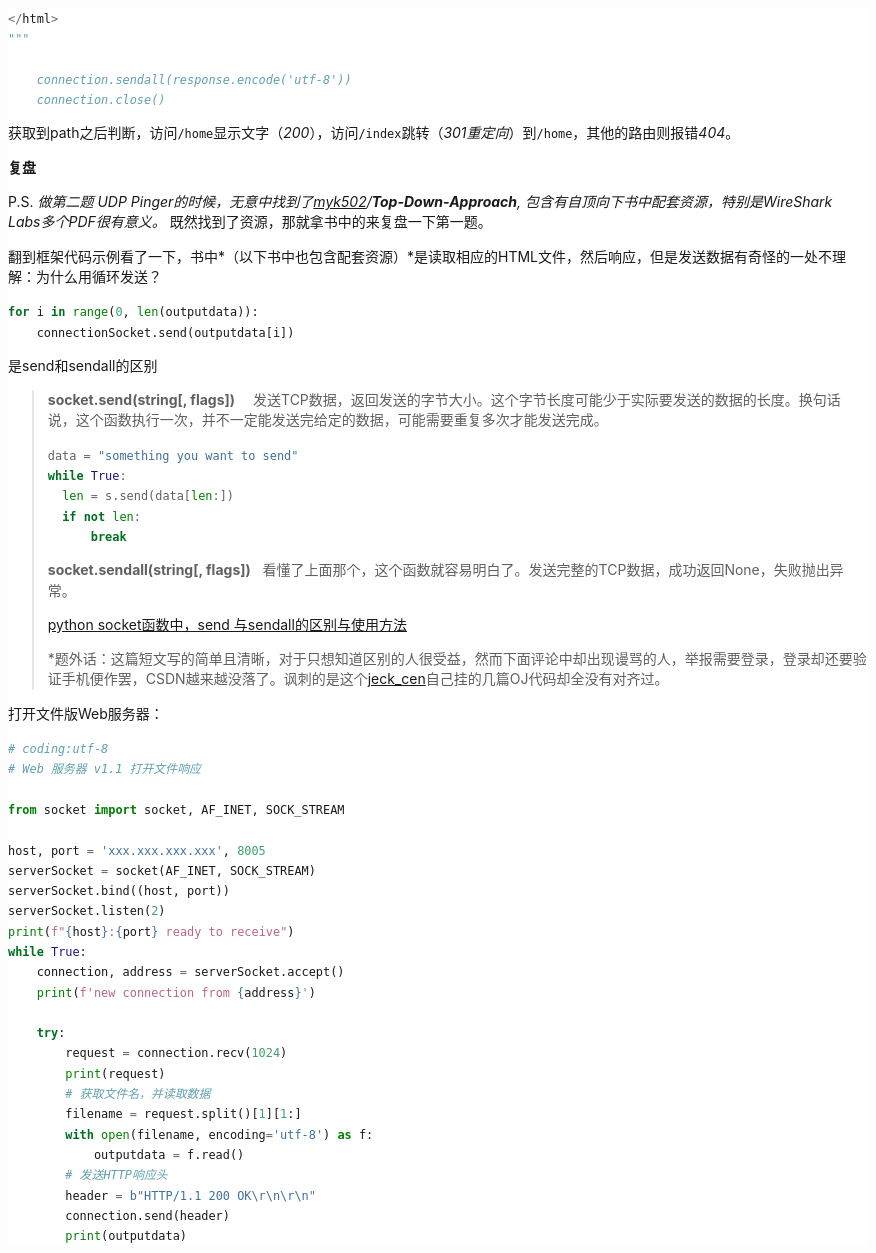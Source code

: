 ```python
</html>
"""

    connection.sendall(response.encode('utf-8'))
    connection.close()
```

获取到path之后判断，访问`/home`显示文字（*200*），访问`/index`跳转（*301重定向*）到`/home`，其他的路由则报错*404*。

**复盘**

P.S. *做第二题 UDP Pinger的时候，无意中找到了[myk502](https://github.com/myk502)/**Top-Down-Approach**, 包含有自顶向下书中配套资源，特别是WireShark Labs多个PDF很有意义。* 既然找到了资源，那就拿书中的来复盘一下第一题。

翻到框架代码示例看了一下，书中*（以下书中也包含配套资源）*是读取相应的HTML文件，然后响应，但是发送数据有奇怪的一处不理解：为什么用循环发送？

```python
for i in range(0, len(outputdata)):
	connectionSocket.send(outputdata[i])
```

是send和sendall的区别
> **socket.send(string[, flags])** 　发送TCP数据，返回发送的字节大小。这个字节长度可能少于实际要发送的数据的长度。换句话说，这个函数执行一次，并不一定能发送完给定的数据，可能需要重复多次才能发送完成。 
>
> ```python
> data = "something you want to send"
> while True:
> 	len = s.send(data[len:])
> 	if not len:
> 		break
> ```
>
> **socket.sendall(string[, flags])**   看懂了上面那个，这个函数就容易明白了。发送完整的TCP数据，成功返回None，失败抛出异常。
>
> [python socket函数中，send 与sendall的区别与使用方法](https://blog.csdn.net/pdmwg/article/details/39226719) 
>
> *题外话：这篇短文写的简单且清晰，对于只想知道区别的人很受益，然而下面评论中却出现谩骂的人，举报需要登录，登录却还要验证手机便作罢，CSDN越来越没落了。讽刺的是这个[jeck_cen](https://me.csdn.net/xianjian4720)自己挂的几篇OJ代码却全没有对齐过。

打开文件版Web服务器：
```python
# coding:utf-8
# Web 服务器 v1.1 打开文件响应

from socket import socket, AF_INET, SOCK_STREAM

host, port = 'xxx.xxx.xxx.xxx', 8005
serverSocket = socket(AF_INET, SOCK_STREAM)
serverSocket.bind((host, port))
serverSocket.listen(2)
print(f"{host}:{port} ready to receive")
while True:
    connection, address = serverSocket.accept()
    print(f'new connection from {address}')

    try:
        request = connection.recv(1024)
        print(request)
        # 获取文件名，并读取数据
        filename = request.split()[1][1:]
        with open(filename, encoding='utf-8') as f:
            outputdata = f.read()
        # 发送HTTP响应头
        header = b"HTTP/1.1 200 OK\r\n\r\n"
        connection.send(header)
        print(outputdata)
```